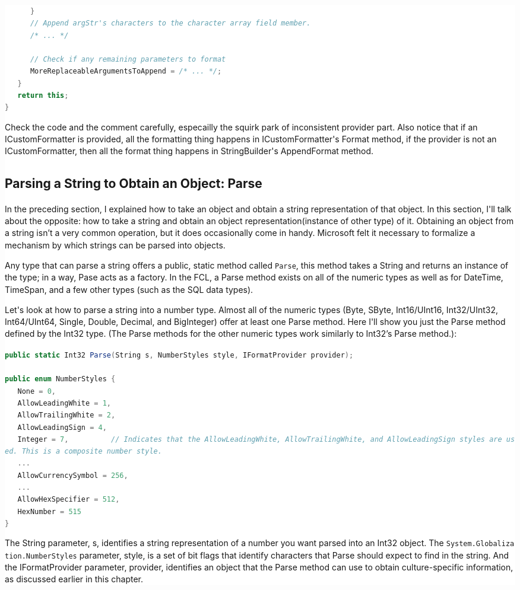 ```C#
      }
      // Append argStr's characters to the character array field member.
      /* ... */

      // Check if any remaining parameters to format
      MoreReplaceableArgumentsToAppend = /* ... */; 
   }
   return this;
}
```
Check the code and the comment carefully, especailly the squirk park of inconsistent provider part. Also notice that if an ICustomFormatter is provided, all the formatting thing happens in ICustomFormatter's Format method, if the provider is not an ICustomFormatter, then all the format thing happens in StringBuilder's AppendFormat method.

## Parsing a String to Obtain an Object: Parse

In the preceding section, I explained how to take an object and obtain a string representation of that object. In this section, I'll talk about the opposite: how to take a string and obtain an object representation(instance of other type) of it. Obtaining an object from a string isn’t a very common operation, but it does occasionally come in handy. Microsoft felt it necessary to formalize a mechanism by which strings can be parsed into objects.

Any type that can parse a string offers a public, static method called `Parse`, this method takes a String and returns an instance of the type; in a way, Pase acts as a factory. In the FCL, a Parse method exists on all of the numeric types as well as for DateTime, TimeSpan, and a few other types (such as the SQL data types).

Let's look at how to parse a string into a number type. Almost all of the numeric types (Byte, SByte, Int16/UInt16, Int32/UInt32, Int64/UInt64, Single, Double, Decimal, and BigInteger) offer at least one Parse method. Here I'll show you just the Parse method defined by the Int32 type. (The Parse methods for the other numeric types work similarly to Int32’s Parse method.):
```C#
public static Int32 Parse(String s, NumberStyles style, IFormatProvider provider);

public enum NumberStyles {
   None = 0,
   AllowLeadingWhite = 1,
   AllowTrailingWhite = 2, 
   AllowLeadingSign = 4,
   Integer = 7,          // Indicates that the AllowLeadingWhite, AllowTrailingWhite, and AllowLeadingSign styles are used. This is a composite number style.
   ...
   AllowCurrencySymbol = 256,
   ...
   AllowHexSpecifier = 512,
   HexNumber = 515
}
```
The String parameter, s, identifies a string representation of a number you want parsed into an Int32 object. The `System.Globalization.NumberStyles` parameter, style, is a set of bit flags that identify characters that Parse should expect to find in the string. And the IFormatProvider parameter, provider, identifies an object that the Parse method can use to obtain culture-specific information, as discussed earlier in this chapter.
